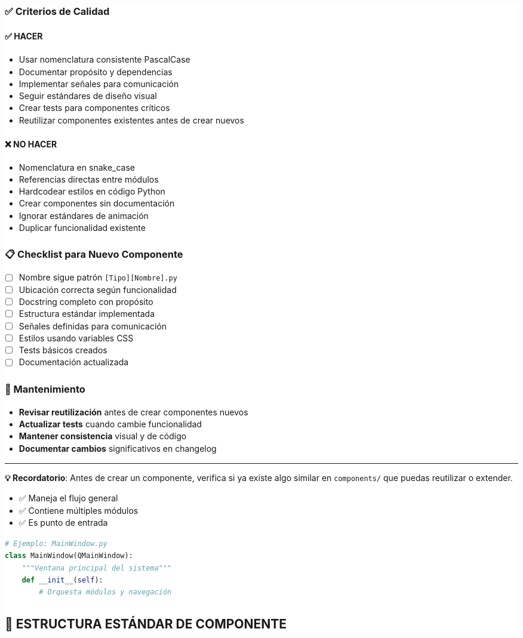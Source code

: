 ### ✅ Criterios de Calidad

#### ✅ HACER
- Usar nomenclatura consistente PascalCase
- Documentar propósito y dependencias
- Implementar señales para comunicación
- Seguir estándares de diseño visual
- Crear tests para componentes críticos
- Reutilizar componentes existentes antes de crear nuevos

#### ❌ NO HACER
- Nomenclatura en snake_case
- Referencias directas entre módulos
- Hardcodear estilos en código Python
- Crear componentes sin documentación
- Ignorar estándares de animación
- Duplicar funcionalidad existente

### 📋 Checklist para Nuevo Componente

- [ ] Nombre sigue patrón `[Tipo][Nombre].py`
- [ ] Ubicación correcta según funcionalidad
- [ ] Docstring completo con propósito
- [ ] Estructura estándar implementada
- [ ] Señales definidas para comunicación
- [ ] Estilos usando variables CSS
- [ ] Tests básicos creados
- [ ] Documentación actualizada

### 🔄 Mantenimiento

- **Revisar reutilización** antes de crear componentes nuevos
- **Actualizar tests** cuando cambie funcionalidad
- **Mantener consistencia** visual y de código
- **Documentar cambios** significativos en changelog

---

**💡 Recordatorio**: Antes de crear un componente, verifica si ya existe algo similar en `components/` que puedas reutilizar o extender.
- ✅ Maneja el flujo general
- ✅ Contiene múltiples módulos
- ✅ Es punto de entrada

```python
# Ejemplo: MainWindow.py
class MainWindow(QMainWindow):
    """Ventana principal del sistema"""
    def __init__(self):
        # Orquesta módulos y navegación
```

## 📝 ESTRUCTURA ESTÁNDAR DE COMPONENTE
